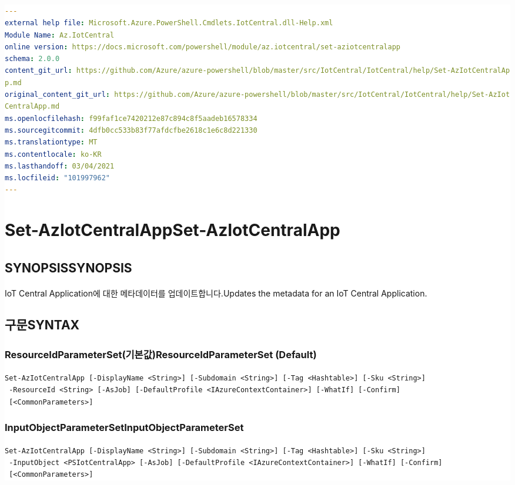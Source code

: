 ```yaml
---
external help file: Microsoft.Azure.PowerShell.Cmdlets.IotCentral.dll-Help.xml
Module Name: Az.IotCentral
online version: https://docs.microsoft.com/powershell/module/az.iotcentral/set-aziotcentralapp
schema: 2.0.0
content_git_url: https://github.com/Azure/azure-powershell/blob/master/src/IotCentral/IotCentral/help/Set-AzIotCentralApp.md
original_content_git_url: https://github.com/Azure/azure-powershell/blob/master/src/IotCentral/IotCentral/help/Set-AzIotCentralApp.md
ms.openlocfilehash: f99faf1ce7420212e87c894c8f5aadeb16578334
ms.sourcegitcommit: 4dfb0cc533b83f77afdcfbe2618c1e6c8d221330
ms.translationtype: MT
ms.contentlocale: ko-KR
ms.lasthandoff: 03/04/2021
ms.locfileid: "101997962"
---
```

# <span data-ttu-id="5820d-101">Set-AzIotCentralApp</span><span class="sxs-lookup"><span data-stu-id="5820d-101">Set-AzIotCentralApp</span></span>

## <span data-ttu-id="5820d-102">SYNOPSIS</span><span class="sxs-lookup"><span data-stu-id="5820d-102">SYNOPSIS</span></span>
<span data-ttu-id="5820d-103">IoT Central Application에 대한 메타데이터를 업데이트합니다.</span><span class="sxs-lookup"><span data-stu-id="5820d-103">Updates the metadata for an IoT Central Application.</span></span>

## <span data-ttu-id="5820d-104">구문</span><span class="sxs-lookup"><span data-stu-id="5820d-104">SYNTAX</span></span>

### <span data-ttu-id="5820d-105">ResourceIdParameterSet(기본값)</span><span class="sxs-lookup"><span data-stu-id="5820d-105">ResourceIdParameterSet (Default)</span></span>
```
Set-AzIotCentralApp [-DisplayName <String>] [-Subdomain <String>] [-Tag <Hashtable>] [-Sku <String>]
 -ResourceId <String> [-AsJob] [-DefaultProfile <IAzureContextContainer>] [-WhatIf] [-Confirm]
 [<CommonParameters>]
```

### <span data-ttu-id="5820d-106">InputObjectParameterSet</span><span class="sxs-lookup"><span data-stu-id="5820d-106">InputObjectParameterSet</span></span>
```
Set-AzIotCentralApp [-DisplayName <String>] [-Subdomain <String>] [-Tag <Hashtable>] [-Sku <String>]
 -InputObject <PSIotCentralApp> [-AsJob] [-DefaultProfile <IAzureContextContainer>] [-WhatIf] [-Confirm]
 [<CommonParameters>]
```
